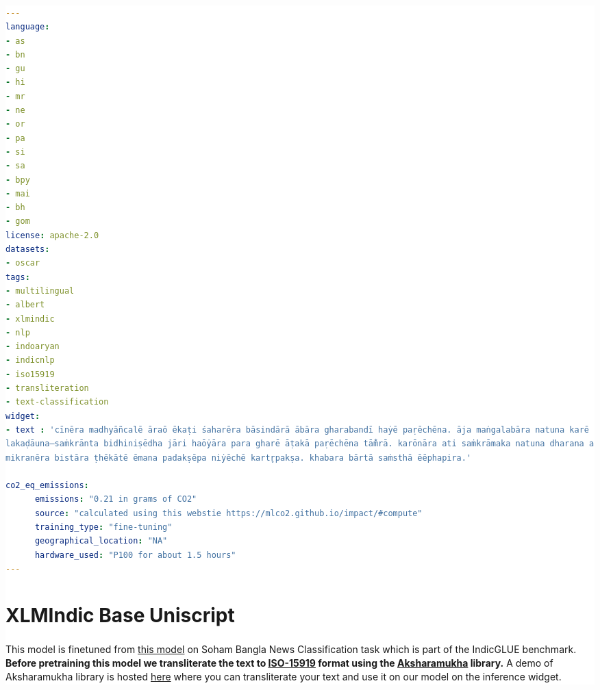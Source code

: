 ```yaml
---
language:
- as
- bn
- gu
- hi
- mr
- ne
- or
- pa
- si
- sa
- bpy
- mai
- bh
- gom
license: apache-2.0
datasets:
- oscar
tags:
- multilingual
- albert
- xlmindic
- nlp
- indoaryan
- indicnlp
- iso15919
- transliteration
- text-classification
widget:
- text : 'cīnēra madhyāñcalē āraō ēkaṭi śaharēra bāsindārā ābāra gharabandī haẏē paṛēchēna. āja maṅgalabāra natuna karē lakaḍāuna–saṁkrānta bidhiniṣēdha jāri haōẏāra para gharē āṭakā paṛēchēna tām̐rā. karōnāra ati saṁkrāmaka natuna dharana amikranēra bistāra ṭhēkātē ēmana padakṣēpa niẏēchē kartr̥pakṣa. khabara bārtā saṁsthā ēēphapira.'

co2_eq_emissions:
      emissions: "0.21 in grams of CO2"
      source: "calculated using this webstie https://mlco2.github.io/impact/#compute"
      training_type: "fine-tuning"
      geographical_location: "NA"
      hardware_used: "P100 for about 1.5 hours"
---
```


# XLMIndic Base Uniscript

This model is finetuned from [this model](https://huggingface.co/ibraheemmoosa/xlmindic-base-uniscript) on Soham Bangla News Classification task which is part of the IndicGLUE benchmark. **Before pretraining this model we transliterate the text to [ISO-15919](https://en.wikipedia.org/wiki/ISO_15919) format using the [Aksharamukha](https://pypi.org/project/aksharamukha/)
library.** A demo of Aksharamukha library is hosted [here](https://aksharamukha.appspot.com/converter)
where you can transliterate your text and use it on our model on the inference widget.
